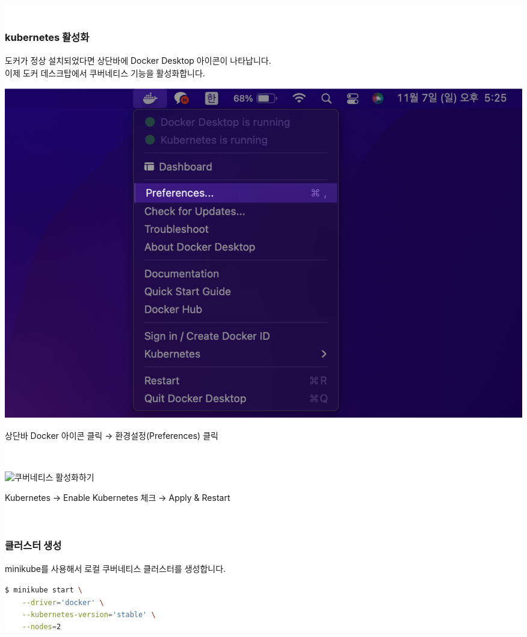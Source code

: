 
&nbsp;

### kubernetes 활성화

도커가 정상 설치되었다면 상단바에 Docker Desktop 아이콘이 나타납니다.  
이제 도커 데스크탑에서 쿠버네티스 기능을 활성화합니다.

![도커 환경설정](./4.png)

상단바 Docker 아이콘 클릭 → 환경설정(Preferences) 클릭

&nbsp;

![쿠버네티스 활성화하기](./5.png "도커 데스크탑의 설정화면")

Kubernetes → Enable Kubernetes 체크 → Apply & Restart

&nbsp;

### 클러스터 생성

minikube를 사용해서 로컬 쿠버네티스 클러스터를 생성합니다.

```bash
$ minikube start \
    --driver='docker' \
    --kubernetes-version='stable' \
    --nodes=2
```
